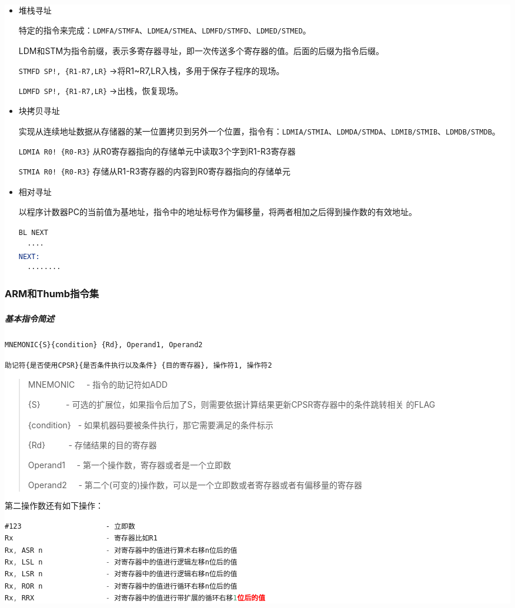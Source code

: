 - 堆栈寻址

  特定的指令来完成：`LDMFA/STMFA`、`LDMEA/STMEA`、`LDMFD/STMFD`、`LDMED/STMED`。

  LDM和STM为指令前缀，表示多寄存器寻址，即一次传送多个寄存器的值。后面的后缀为指令后缀。

  `STMFD SP!, {R1-R7,LR}`  ->将R1~R7,LR入栈，多用于保存子程序的现场。

  `LDMFD SP!, {R1-R7,LR}` ->出栈，恢复现场。

- 块拷贝寻址

  实现从连续地址数据从存储器的某一位置拷贝到另外一个位置，指令有：`LDMIA/STMIA`、`LDMDA/STMDA`、`LDMIB/STMIB`、`LDMDB/STMDB`。

  `LDMIA R0! {R0-R3}`  从R0寄存器指向的存储单元中读取3个字到R1-R3寄存器

  `STMIA R0! {R0-R3}` 存储从R1-R3寄存器的内容到R0寄存器指向的存储单元

- 相对寻址

  以程序计数器PC的当前值为基地址，指令中的地址标号作为偏移量，将两者相加之后得到操作数的有效地址。

  ```asm
  BL NEXT
  	····
  NEXT:
  	········
  ```

### ARM和Thumb指令集

##### 基本指令简述

`MNEMONIC{S}{condition} {Rd}, Operand1, Operand2 `

`助记符{是否使用CPSR}{是否条件执行以及条件} {目的寄存器}, 操作符1, 操作符2 `

> MNEMONIC     - 指令的助记符如ADD 
>
> {S}                      - 可选的扩展位，如果指令后加了S，则需要依据计算结果更新CPSR寄存器中的条件跳转相关	   的FLAG  
>
> {condition}        - 如果机器码要被条件执行，那它需要满足的条件标示 
>
> {Rd}                    - 存储结果的目的寄存器 
>
> Operand1     - 第一个操作数，寄存器或者是一个立即数 
>
> Operand2     - 第二个(可变的)操作数，可以是一个立即数或者寄存器或者有偏移量的寄存器 

第二操作数还有如下操作： 

```asm
#123                    - 立即数
Rx                      - 寄存器比如R1
Rx, ASR n               - 对寄存器中的值进行算术右移n位后的值
Rx, LSL n               - 对寄存器中的值进行逻辑左移n位后的值
Rx, LSR n               - 对寄存器中的值进行逻辑右移n位后的值
Rx, ROR n               - 对寄存器中的值进行循环右移n位后的值
Rx, RRX                 - 对寄存器中的值进行带扩展的循环右移1位后的值
```
